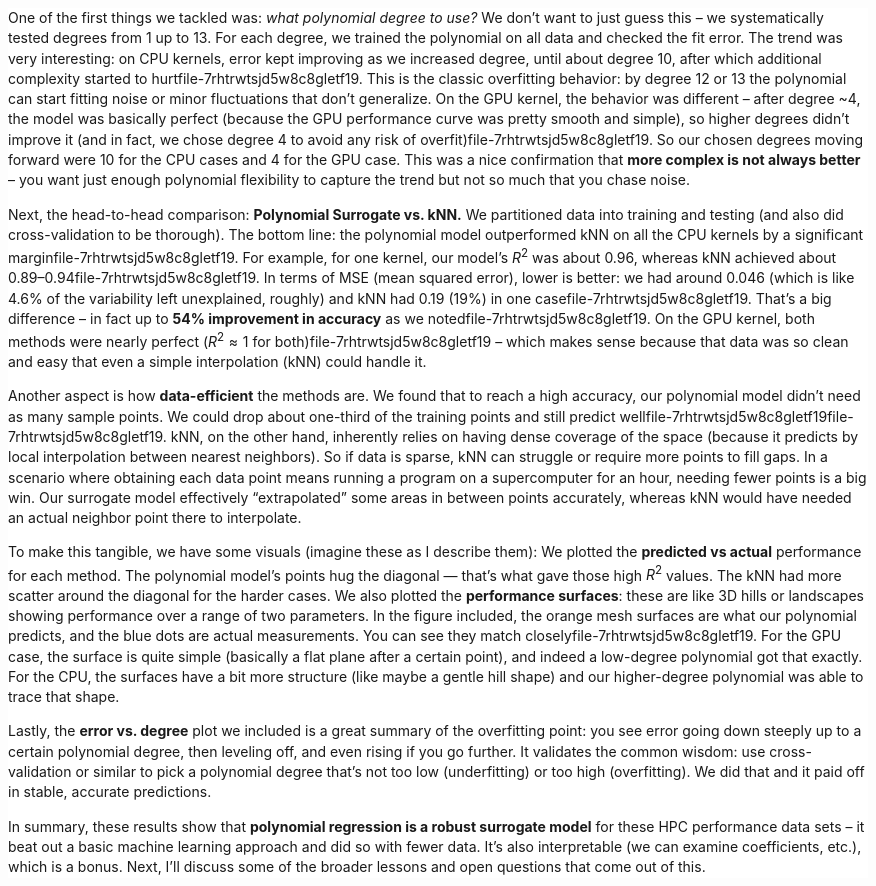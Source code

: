 One of the first things we tackled was: _what polynomial degree to use?_ We don’t want to just guess this – we systematically tested degrees from 1 up to 13. For each degree, we trained the polynomial on all data and checked the fit error. The trend was very interesting: on CPU kernels, error kept improving as we increased degree, until about degree 10, after which additional complexity started to hurt​file-7rhtrwtsjd5w8c8gletf19. This is the classic overfitting behavior: by degree 12 or 13 the polynomial can start fitting noise or minor fluctuations that don’t generalize. On the GPU kernel, the behavior was different – after degree ~4, the model was basically perfect (because the GPU performance curve was pretty smooth and simple), so higher degrees didn’t improve it (and in fact, we chose degree 4 to avoid any risk of overfit)​file-7rhtrwtsjd5w8c8gletf19. So our chosen degrees moving forward were 10 for the CPU cases and 4 for the GPU case. This was a nice confirmation that **more complex is not always better** – you want just enough polynomial flexibility to capture the trend but not so much that you chase noise.

Next, the head-to-head comparison: **Polynomial Surrogate vs. kNN.** We partitioned data into training and testing (and also did cross-validation to be thorough). The bottom line: the polynomial model outperformed kNN on all the CPU kernels by a significant margin​file-7rhtrwtsjd5w8c8gletf19. For example, for one kernel, our model’s $R^2$ was about 0.96, whereas kNN achieved about 0.89–0.94​file-7rhtrwtsjd5w8c8gletf19. In terms of MSE (mean squared error), lower is better: we had around $0.046$ (which is like 4.6% of the variability left unexplained, roughly) and kNN had $0.19$ (19%) in one case​file-7rhtrwtsjd5w8c8gletf19. That’s a big difference – in fact up to **54% improvement in accuracy** as we noted​file-7rhtrwtsjd5w8c8gletf19. On the GPU kernel, both methods were nearly perfect ($R^2 \approx 1$ for both)​file-7rhtrwtsjd5w8c8gletf19 – which makes sense because that data was so clean and easy that even a simple interpolation (kNN) could handle it.

Another aspect is how **data-efficient** the methods are. We found that to reach a high accuracy, our polynomial model didn’t need as many sample points. We could drop about one-third of the training points and still predict well​file-7rhtrwtsjd5w8c8gletf19​file-7rhtrwtsjd5w8c8gletf19. kNN, on the other hand, inherently relies on having dense coverage of the space (because it predicts by local interpolation between nearest neighbors). So if data is sparse, kNN can struggle or require more points to fill gaps. In a scenario where obtaining each data point means running a program on a supercomputer for an hour, needing fewer points is a big win. Our surrogate model effectively “extrapolated” some areas in between points accurately, whereas kNN would have needed an actual neighbor point there to interpolate.

To make this tangible, we have some visuals (imagine these as I describe them): We plotted the **predicted vs actual** performance for each method. The polynomial model’s points hug the diagonal — that’s what gave those high $R^2$ values. The kNN had more scatter around the diagonal for the harder cases. We also plotted the **performance surfaces**: these are like 3D hills or landscapes showing performance over a range of two parameters. In the figure included, the orange mesh surfaces are what our polynomial predicts, and the blue dots are actual measurements. You can see they match closely​file-7rhtrwtsjd5w8c8gletf19. For the GPU case, the surface is quite simple (basically a flat plane after a certain point), and indeed a low-degree polynomial got that exactly. For the CPU, the surfaces have a bit more structure (like maybe a gentle hill shape) and our higher-degree polynomial was able to trace that shape.

Lastly, the **error vs. degree** plot we included is a great summary of the overfitting point: you see error going down steeply up to a certain polynomial degree, then leveling off, and even rising if you go further. It validates the common wisdom: use cross-validation or similar to pick a polynomial degree that’s not too low (underfitting) or too high (overfitting). We did that and it paid off in stable, accurate predictions.

In summary, these results show that **polynomial regression is a robust surrogate model** for these HPC performance data sets – it beat out a basic machine learning approach and did so with fewer data. It’s also interpretable (we can examine coefficients, etc.), which is a bonus. Next, I’ll discuss some of the broader lessons and open questions that come out of this.
